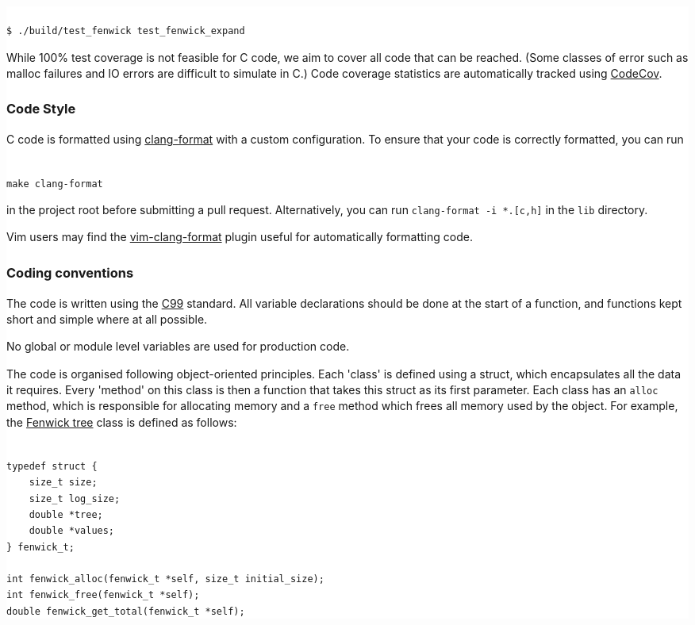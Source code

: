 ```{code-block} bash

$ ./build/test_fenwick test_fenwick_expand

```

While 100% test coverage is not feasible for C code, we aim to cover all code
that can be reached. (Some classes of error such as malloc failures
and IO errors are difficult to simulate in C.) Code coverage statistics are
automatically tracked using [CodeCov](<https://codecov.io/gh/tskit-dev/msprime/>).

### Code Style

C code is formatted using
[clang-format](<https://clang.llvm.org/docs/ClangFormat.html>)
with a custom configuration.
To ensure that your code is correctly formatted, you can run

```{code-block} bash

make clang-format

```

in the project root before submitting a pull request. Alternatively,
you can run `clang-format -i *.[c,h]` in the `lib` directory.

Vim users may find the
[vim-clang-format](<https://github.com/rhysd/vim-clang-format>)
plugin useful for automatically formatting code.

### Coding conventions

The code is written using the [C99](<https://en.wikipedia.org/wiki/C99>) standard. All
variable declarations should be done at the start of a function, and functions
kept short and simple where at all possible.

No global or module level variables are used for production code.

The code is organised following object-oriented principles. Each 'class' is defined using
a struct, which encapsulates all the data it requires. Every 'method' on this class
is then a function that takes this struct as its first parameter. Each class has
an `alloc` method, which is responsible for allocating memory and a `free` method
which frees all memory used by the object. For example, the
[Fenwick tree](<https://en.wikipedia.org/wiki/Fenwick_tree>) class is defined as
follows:

```{code-block} C

typedef struct {
    size_t size;
    size_t log_size;
    double *tree;
    double *values;
} fenwick_t;

int fenwick_alloc(fenwick_t *self, size_t initial_size);
int fenwick_free(fenwick_t *self);
double fenwick_get_total(fenwick_t *self);

```
